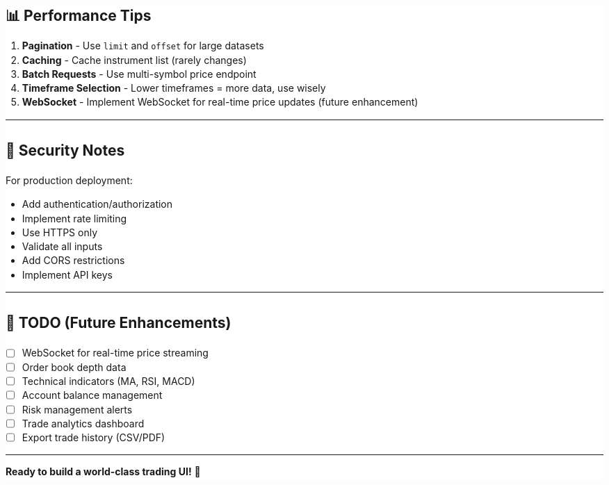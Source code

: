
## 📊 Performance Tips

1. **Pagination** - Use `limit` and `offset` for large datasets
2. **Caching** - Cache instrument list (rarely changes)
3. **Batch Requests** - Use multi-symbol price endpoint
4. **Timeframe Selection** - Lower timeframes = more data, use wisely
5. **WebSocket** - Implement WebSocket for real-time price updates (future enhancement)

---

## 🔐 Security Notes

For production deployment:
- Add authentication/authorization
- Implement rate limiting
- Use HTTPS only
- Validate all inputs
- Add CORS restrictions
- Implement API keys

---

## 📝 TODO (Future Enhancements)

- [ ] WebSocket for real-time price streaming
- [ ] Order book depth data
- [ ] Technical indicators (MA, RSI, MACD)
- [ ] Account balance management
- [ ] Risk management alerts
- [ ] Trade analytics dashboard
- [ ] Export trade history (CSV/PDF)

---

**Ready to build a world-class trading UI!** 🚀

